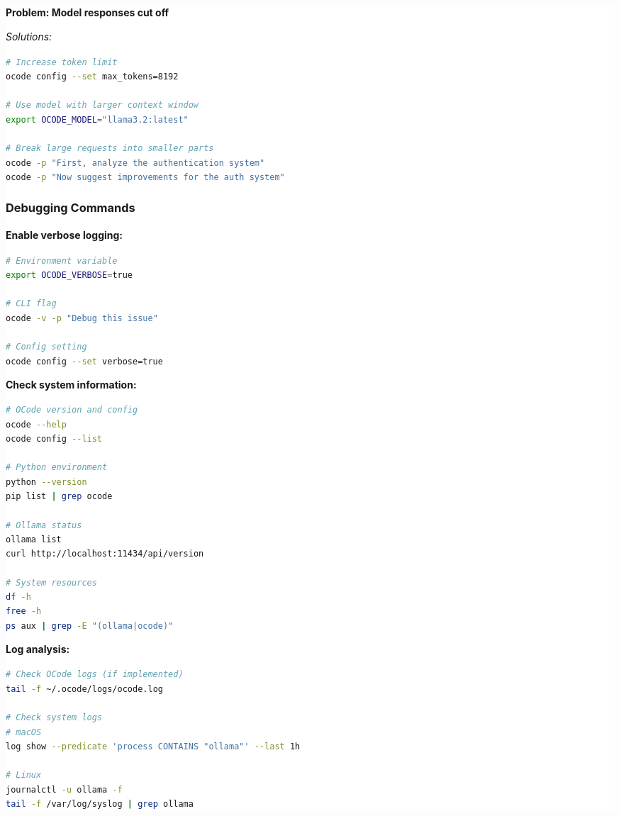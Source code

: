 
**Problem: Model responses cut off**

*Solutions:*
```bash
# Increase token limit
ocode config --set max_tokens=8192

# Use model with larger context window
export OCODE_MODEL="llama3.2:latest"

# Break large requests into smaller parts
ocode -p "First, analyze the authentication system"
ocode -p "Now suggest improvements for the auth system"
```

### Debugging Commands

**Enable verbose logging:**
```bash
# Environment variable
export OCODE_VERBOSE=true

# CLI flag
ocode -v -p "Debug this issue"

# Config setting
ocode config --set verbose=true
```

**Check system information:**
```bash
# OCode version and config
ocode --help
ocode config --list

# Python environment
python --version
pip list | grep ocode

# Ollama status
ollama list
curl http://localhost:11434/api/version

# System resources
df -h
free -h
ps aux | grep -E "(ollama|ocode)"
```

**Log analysis:**
```bash
# Check OCode logs (if implemented)
tail -f ~/.ocode/logs/ocode.log

# Check system logs
# macOS
log show --predicate 'process CONTAINS "ollama"' --last 1h

# Linux
journalctl -u ollama -f
tail -f /var/log/syslog | grep ollama
```
